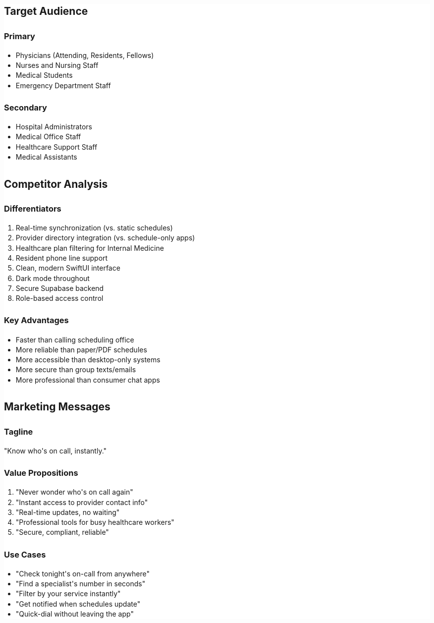 ## Target Audience

### Primary
- Physicians (Attending, Residents, Fellows)
- Nurses and Nursing Staff
- Medical Students
- Emergency Department Staff

### Secondary
- Hospital Administrators
- Medical Office Staff
- Healthcare Support Staff
- Medical Assistants

## Competitor Analysis

### Differentiators
1. Real-time synchronization (vs. static schedules)
2. Provider directory integration (vs. schedule-only apps)
3. Healthcare plan filtering for Internal Medicine
4. Resident phone line support
5. Clean, modern SwiftUI interface
6. Dark mode throughout
7. Secure Supabase backend
8. Role-based access control

### Key Advantages
- Faster than calling scheduling office
- More reliable than paper/PDF schedules
- More accessible than desktop-only systems
- More secure than group texts/emails
- More professional than consumer chat apps

## Marketing Messages

### Tagline
"Know who's on call, instantly."

### Value Propositions
1. "Never wonder who's on call again"
2. "Instant access to provider contact info"
3. "Real-time updates, no waiting"
4. "Professional tools for busy healthcare workers"
5. "Secure, compliant, reliable"

### Use Cases
- "Check tonight's on-call from anywhere"
- "Find a specialist's number in seconds"
- "Filter by your service instantly"
- "Get notified when schedules update"
- "Quick-dial without leaving the app"
